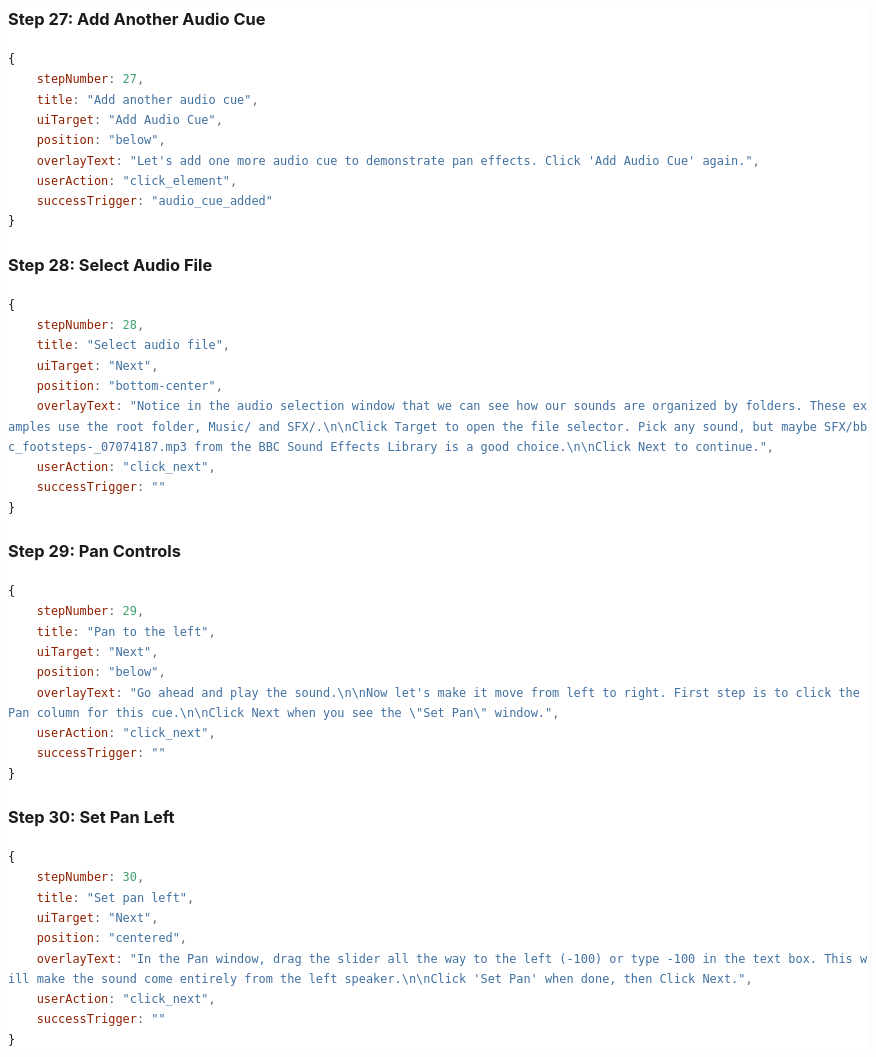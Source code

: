 ### Step 27: Add Another Audio Cue
```javascript
{
    stepNumber: 27,
    title: "Add another audio cue",
    uiTarget: "Add Audio Cue",
    position: "below",
    overlayText: "Let's add one more audio cue to demonstrate pan effects. Click 'Add Audio Cue' again.",
    userAction: "click_element",
    successTrigger: "audio_cue_added"
}
```

### Step 28: Select Audio File
```javascript
{
    stepNumber: 28,
    title: "Select audio file",
    uiTarget: "Next",
    position: "bottom-center",
    overlayText: "Notice in the audio selection window that we can see how our sounds are organized by folders. These examples use the root folder, Music/ and SFX/.\n\nClick Target to open the file selector. Pick any sound, but maybe SFX/bbc_footsteps-_07074187.mp3 from the BBC Sound Effects Library is a good choice.\n\nClick Next to continue.",
    userAction: "click_next",
    successTrigger: ""
}
```

### Step 29: Pan Controls
```javascript
{
    stepNumber: 29,
    title: "Pan to the left",
    uiTarget: "Next",
    position: "below",
    overlayText: "Go ahead and play the sound.\n\nNow let's make it move from left to right. First step is to click the Pan column for this cue.\n\nClick Next when you see the \"Set Pan\" window.",
    userAction: "click_next",
    successTrigger: ""
}
```

### Step 30: Set Pan Left
```javascript
{
    stepNumber: 30,
    title: "Set pan left",
    uiTarget: "Next",
    position: "centered",
    overlayText: "In the Pan window, drag the slider all the way to the left (-100) or type -100 in the text box. This will make the sound come entirely from the left speaker.\n\nClick 'Set Pan' when done, then Click Next.",
    userAction: "click_next",
    successTrigger: ""
}
```
